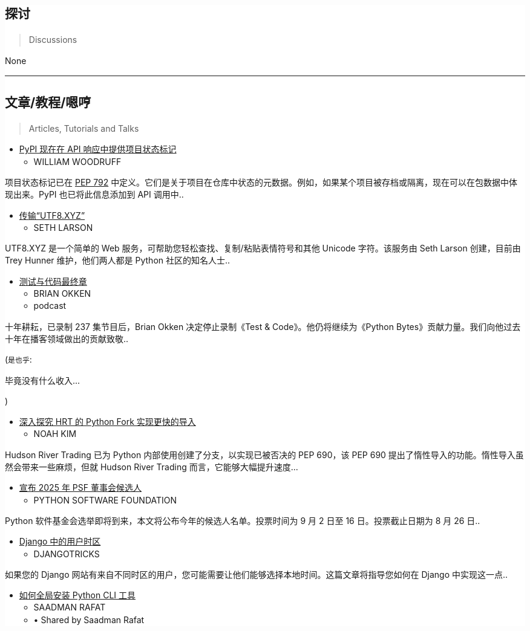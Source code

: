 ## 探讨
> Discussions


None

----------------------------------------

## 文章/教程/嗯哼
> Articles, Tutorials and Talks


- [PyPI 现在在 API 响应中提供项目状态标记](https://pycoders.com/link/15006/web)
    + WILLIAM WOODRUFF

项目状态标记已在 [PEP 792](https://pycoders.com/link/15010/web) 中定义。它们是关于项目在仓库中状态的元数据。例如，如果某个项目被存档或隔离，现在可以在包数据中体现出来。PyPI 也已将此信息添加到 API 调用中..



- [传输“UTF8.XYZ”](https://pycoders.com/link/15012/web)
    + SETH LARSON

UTF8.XYZ 是一个简单的 Web 服务，可帮助您轻松查找、复制/粘贴表情符号和其他 Unicode 字符。该服务由 Seth Larson 创建，目前由 Trey Hunner 维护，他们两人都是 Python 社区的知名人士..



- [测试与代码最终章](https://pycoders.com/link/15021/web)
    + BRIAN OKKEN 
    + podcast

十年耕耘，已录制 237 集节目后，Brian Okken 决定停止录制《Test & Code》。他仍将继续为《Python Bytes》贡献力量。我们向他过去十年在播客领域做出的贡献致敬..

(`是也乎`:

毕竟没有什么收入...

)


- [深入探究 HRT 的 Python Fork 实现更快的导入](https://pycoders.com/link/15005/web)
    + NOAH KIM

Hudson River Trading 已为 Python 内部使用创建了分支，以实现已被否决的 PEP 690，该 PEP 690 提出了惰性导入的功能。惰性导入虽然会带来一些麻烦，但就 Hudson River Trading 而言，它能够大幅提升速度...



- [宣布 2025 年 PSF 董事会候选人](https://pycoders.com/link/15019/web)
    + PYTHON SOFTWARE FOUNDATION

Python 软件基金会选举即将到来，本文将公布今年的候选人名单。投票时间为 9 月 2 日至 16 日。投票截止日期为 8 月 26 日..


- [Django 中的用户时区](https://pycoders.com/link/15024/web)
    + DJANGOTRICKS

如果您的 Django 网站有来自不同时区的用户，您可能需要让他们能够选择本地时间。这篇文章将指导您如何在 Django 中实现这一点..



- [如何全局安装 Python CLI 工具](https://pycoders.com/link/14997/web)
    + SAADMAN RAFAT 
    + • Shared by Saadman Rafat
